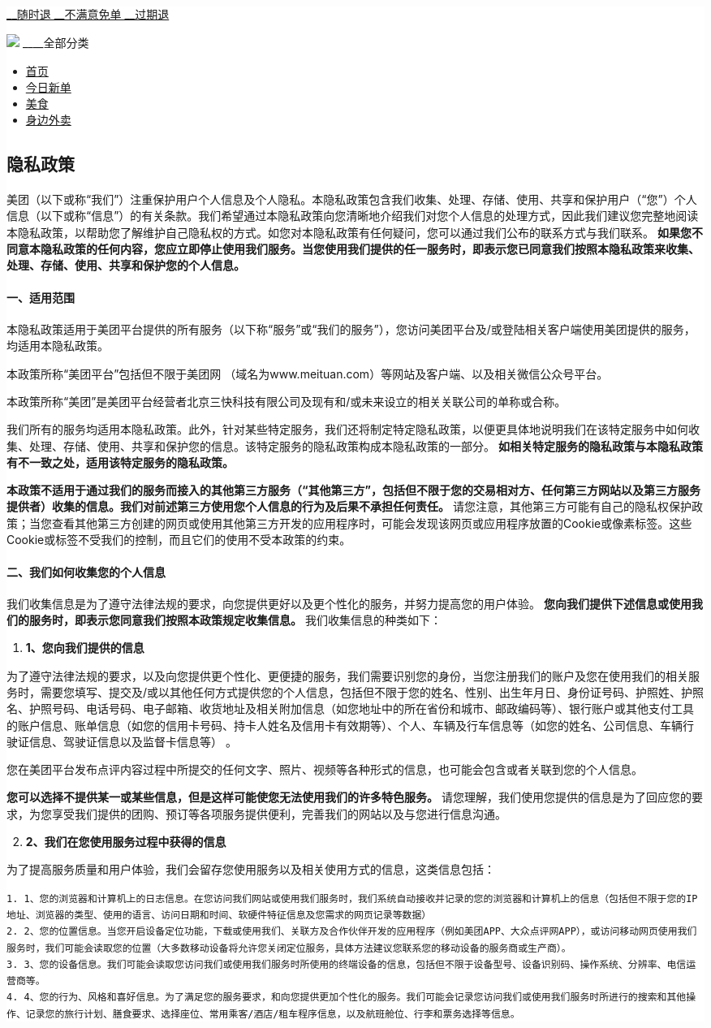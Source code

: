 [ __随时退 __不满意免单 __过期退 ](http://www.meituan.com/commitment/)

![](data:image/png,) ____全部分类

  * [ 首页](http://sh.meituan.com)
  * [今日新单](http://sh.meituan.com/category/new)
  * [美食](http://sh.meituan.com/category/meishi)
  * [身边外卖](http://waimai.meituan.com?utm_source=3001&utm_medium=shenbian&utm_campaign=normal&city=10)

## 隐私政策

美团（以下或称“我们”）注重保护用户个人信息及个人隐私。本隐私政策包含我们收集、处理、存储、使用、共享和保护用户（“您”）个人信息（以下或称“信息”）的有关条款。我们希望通过本隐私政策向您清晰地介绍我们对您个人信息的处理方式，因此我们建议您完整地阅读本隐私政策，以帮助您了解维护自己隐私权的方式。如您对本隐私政策有任何疑问，您可以通过我们公布的联系方式与我们联系。
**如果您不同意本隐私政策的任何内容，您应立即停止使用我们服务。当您使用我们提供的任一服务时，即表示您已同意我们按照本隐私政策来收集、处理、存储、使用、共享和保护您的个人信息。**

#### 一、适用范围

本隐私政策适用于美团平台提供的所有服务（以下称“服务”或“我们的服务”），您访问美团平台及/或登陆相关客户端使用美团提供的服务，均适用本隐私政策。

本政策所称“美团平台”包括但不限于美团网 （域名为www.meituan.com）等网站及客户端、以及相关微信公众号平台。

本政策所称“美团”是美团平台经营者北京三快科技有限公司及现有和/或未来设立的相关关联公司的单称或合称。

我们所有的服务均适用本隐私政策。此外，针对某些特定服务，我们还将制定特定隐私政策，以便更具体地说明我们在该特定服务中如何收集、处理、存储、使用、共享和保护您的信息。该特定服务的隐私政策构成本隐私政策的一部分。
**如相关特定服务的隐私政策与本隐私政策有不一致之处，适用该特定服务的隐私政策。**

**本政策不适用于通过我们的服务而接入的其他第三方服务（“其他第三方”，包括但不限于您的交易相对方、任何第三方网站以及第三方服务提供者）收集的信息。我们对前述第三方使用您个人信息的行为及后果不承担任何责任。**
请您注意，其他第三方可能有自己的隐私权保护政策；当您查看其他第三方创建的网页或使用其他第三方开发的应用程序时，可能会发现该网页或应用程序放置的Cookie或像素标签。这些Cookie或标签不受我们的控制，而且它们的使用不受本政策的约束。

#### 二、我们如何收集您的个人信息

我们收集信息是为了遵守法律法规的要求，向您提供更好以及更个性化的服务，并努力提高您的用户体验。
**您向我们提供下述信息或使用我们的服务时，即表示您同意我们按照本政策规定收集信息。** 我们收集信息的种类如下：

  1. **1、您向我们提供的信息**

为了遵守法律法规的要求，以及向您提供更个性化、更便捷的服务，我们需要识别您的身份，当您注册我们的账户及您在使用我们的相关服务时，需要您填写、提交及/或以其他任何方式提供您的个人信息，包括但不限于您的姓名、性别、出生年月日、身份证号码、护照姓、护照名、护照号码、电话号码、电子邮箱、收货地址及相关附加信息（如您地址中的所在省份和城市、邮政编码等）、银行账户或其他支付工具的账户信息、账单信息（如您的信用卡号码、持卡人姓名及信用卡有效期等）、个人、车辆及行车信息等（如您的姓名、公司信息、车辆行驶证信息、驾驶证信息以及监督卡信息等）
。

您在美团平台发布点评内容过程中所提交的任何文字、照片、视频等各种形式的信息，也可能会包含或者关联到您的个人信息。

**您可以选择不提供某一或某些信息，但是这样可能使您无法使用我们的许多特色服务。**
请您理解，我们使用您提供的信息是为了回应您的要求，为您享受我们提供的团购、预订等各项服务提供便利，完善我们的网站以及与您进行信息沟通。

  2. **2、我们在您使用服务过程中获得的信息**

为了提高服务质量和用户体验，我们会留存您使用服务以及相关使用方式的信息，这类信息包括：

    1. 1、您的浏览器和计算机上的日志信息。在您访问我们网站或使用我们服务时，我们系统自动接收并记录的您的浏览器和计算机上的信息（包括但不限于您的IP地址、浏览器的类型、使用的语言、访问日期和时间、软硬件特征信息及您需求的网页记录等数据）
    2. 2、您的位置信息。当您开启设备定位功能，下载或使用我们、关联方及合作伙伴开发的应用程序（例如美团APP、大众点评网APP），或访问移动网页使用我们服务时，我们可能会读取您的位置（大多数移动设备将允许您关闭定位服务，具体方法建议您联系您的移动设备的服务商或生产商）。
    3. 3、您的设备信息。我们可能会读取您访问我们或使用我们服务时所使用的终端设备的信息，包括但不限于设备型号、设备识别码、操作系统、分辨率、电信运营商等。
    4. 4、您的行为、风格和喜好信息。为了满足您的服务要求，和向您提供更加个性化的服务。我们可能会记录您访问我们或使用我们服务时所进行的搜索和其他操作、记录您的旅行计划、膳食要求、选择座位、常用乘客/酒店/租车程序信息，以及航班舱位、行李和票务选择等信息。
